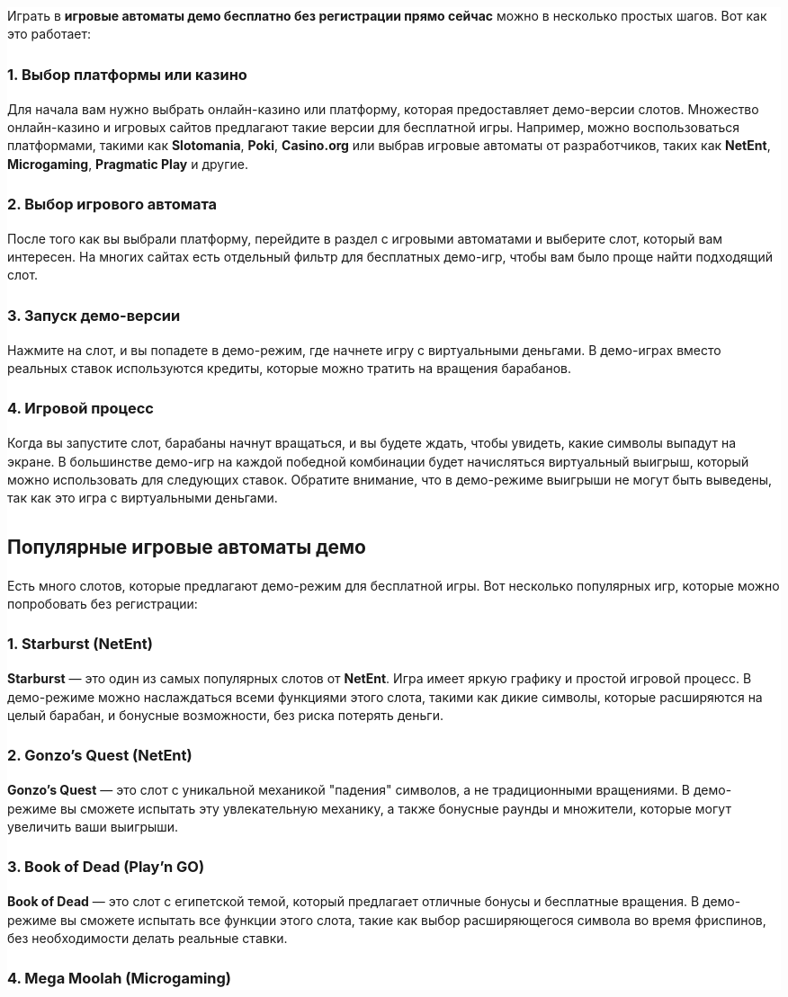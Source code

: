 Играть в **игровые автоматы демо бесплатно без регистрации прямо сейчас** можно в несколько простых шагов. Вот как это работает:

### 1. **Выбор платформы или казино**

Для начала вам нужно выбрать онлайн-казино или платформу, которая предоставляет демо-версии слотов. Множество онлайн-казино и игровых сайтов предлагают такие версии для бесплатной игры. Например, можно воспользоваться платформами, такими как **Slotomania**, **Poki**, **Casino.org** или выбрав игровые автоматы от разработчиков, таких как **NetEnt**, **Microgaming**, **Pragmatic Play** и другие.

### 2. **Выбор игрового автомата**

После того как вы выбрали платформу, перейдите в раздел с игровыми автоматами и выберите слот, который вам интересен. На многих сайтах есть отдельный фильтр для бесплатных демо-игр, чтобы вам было проще найти подходящий слот.

### 3. **Запуск демо-версии**

Нажмите на слот, и вы попадете в демо-режим, где начнете игру с виртуальными деньгами. В демо-играх вместо реальных ставок используются кредиты, которые можно тратить на вращения барабанов.

### 4. **Игровой процесс**

Когда вы запустите слот, барабаны начнут вращаться, и вы будете ждать, чтобы увидеть, какие символы выпадут на экране. В большинстве демо-игр на каждой победной комбинации будет начисляться виртуальный выигрыш, который можно использовать для следующих ставок. Обратите внимание, что в демо-режиме выигрыши не могут быть выведены, так как это игра с виртуальными деньгами.

## Популярные игровые автоматы демо

Есть много слотов, которые предлагают демо-режим для бесплатной игры. Вот несколько популярных игр, которые можно попробовать без регистрации:

### 1. **Starburst (NetEnt)**

**Starburst** — это один из самых популярных слотов от **NetEnt**. Игра имеет яркую графику и простой игровой процесс. В демо-режиме можно наслаждаться всеми функциями этого слота, такими как дикие символы, которые расширяются на целый барабан, и бонусные возможности, без риска потерять деньги.

### 2. **Gonzo’s Quest (NetEnt)**

**Gonzo’s Quest** — это слот с уникальной механикой "падения" символов, а не традиционными вращениями. В демо-режиме вы сможете испытать эту увлекательную механику, а также бонусные раунды и множители, которые могут увеличить ваши выигрыши.

### 3. **Book of Dead (Play’n GO)**

**Book of Dead** — это слот с египетской темой, который предлагает отличные бонусы и бесплатные вращения. В демо-режиме вы сможете испытать все функции этого слота, такие как выбор расширяющегося символа во время фриспинов, без необходимости делать реальные ставки.

### 4. **Mega Moolah (Microgaming)**
